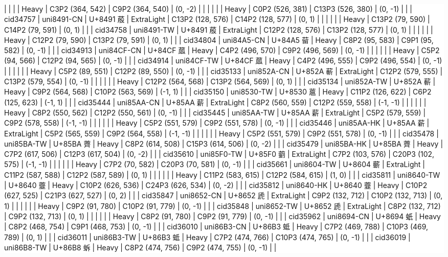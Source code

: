 |      |            |             | Heavy | C3P2 (364, 542) | C9P2 (364, 540) | (0, -2) |  |
|      |            |             | Heavy | C0P2 (526, 381) | C13P3 (526, 380) | (0, -1) |  |
| cid34757 | uni8491-CN | U+8491 蒑 | ExtraLight | C13P2 (128, 576) | C14P2 (128, 577) | (0, 1) |  |
|      |            |             | Heavy | C13P2 (79, 590) | C14P2 (79, 591) | (0, 1) |  |
| cid34758 | uni8491-TW | U+8491 蒑 | ExtraLight | C12P2 (128, 576) | C13P2 (128, 577) | (0, 1) |  |
|      |            |             | Heavy | C12P2 (79, 590) | C13P2 (79, 591) | (0, 1) |  |
| cid34804 | uni84A5-CN | U+84A5 蒥 | Heavy | C8P2 (95, 583) | C9P1 (95, 582) | (0, -1) |  |
| cid34913 | uni84CF-CN | U+84CF 蓏 | Heavy | C4P2 (496, 570) | C9P2 (496, 569) | (0, -1) |  |
|      |            |             | Heavy | C5P2 (94, 566) | C12P2 (94, 565) | (0, -1) |  |
| cid34914 | uni84CF-TW | U+84CF 蓏 | Heavy | C4P2 (496, 555) | C9P2 (496, 554) | (0, -1) |  |
|      |            |             | Heavy | C5P2 (89, 551) | C12P2 (89, 550) | (0, -1) |  |
| cid35133 | uni852A-CN | U+852A 蔪 | ExtraLight | C12P2 (579, 555) | C13P2 (579, 554) | (0, -1) |  |
|      |            |             | Heavy | C12P2 (564, 568) | C13P2 (564, 569) | (0, 1) |  |
| cid35134 | uni852A-TW | U+852A 蔪 | Heavy | C9P2 (564, 568) | C10P2 (563, 569) | (-1, 1) |  |
| cid35150 | uni8530-TW | U+8530 蔰 | Heavy | C11P2 (126, 622) | C6P2 (125, 623) | (-1, 1) |  |
| cid35444 | uni85AA-CN | U+85AA 薪 | ExtraLight | C8P2 (560, 559) | C12P2 (559, 558) | (-1, -1) |  |
|      |            |             | Heavy | C8P2 (550, 562) | C12P2 (550, 561) | (0, -1) |  |
| cid35445 | uni85AA-TW | U+85AA 薪 | ExtraLight | C5P2 (579, 559) | C9P2 (578, 558) | (-1, -1) |  |
|      |            |             | Heavy | C5P2 (551, 579) | C9P2 (551, 578) | (0, -1) |  |
| cid35446 | uni85AA-HK | U+85AA 薪 | ExtraLight | C5P2 (565, 559) | C9P2 (564, 558) | (-1, -1) |  |
|      |            |             | Heavy | C5P2 (551, 579) | C9P2 (551, 578) | (0, -1) |  |
| cid35478 | uni85BA-TW | U+85BA 薺 | Heavy | C8P2 (614, 508) | C15P3 (614, 506) | (0, -2) |  |
| cid35479 | uni85BA-HK | U+85BA 薺 | Heavy | C7P2 (617, 506) | C12P3 (617, 504) | (0, -2) |  |
| cid35610 | uni85F0-TW | U+85F0 藰 | ExtraLight | C7P2 (103, 576) | C20P3 (102, 575) | (-1, -1) |  |
|      |            |             | Heavy | C7P2 (70, 582) | C20P3 (70, 581) | (0, -1) |  |
| cid35661 | uni8604-TW | U+8604 蘄 | ExtraLight | C11P2 (587, 588) | C12P2 (587, 589) | (0, 1) |  |
|      |            |             | Heavy | C11P2 (583, 615) | C12P2 (584, 615) | (1, 0) |  |
| cid35811 | uni8640-TW | U+8640 虀 | Heavy | C10P2 (626, 536) | C24P3 (626, 534) | (0, -2) |  |
| cid35812 | uni8640-HK | U+8640 虀 | Heavy | C10P2 (627, 525) | C21P3 (627, 527) | (0, 2) |  |
| cid35847 | uni8652-CN | U+8652 虒 | ExtraLight | C9P2 (132, 712) | C10P2 (132, 713) | (0, 1) |  |
|      |            |             | Heavy | C9P2 (91, 780) | C10P2 (91, 779) | (0, -1) |  |
| cid35848 | uni8652-TW | U+8652 虒 | ExtraLight | C8P2 (132, 712) | C9P2 (132, 713) | (0, 1) |  |
|      |            |             | Heavy | C8P2 (91, 780) | C9P2 (91, 779) | (0, -1) |  |
| cid35962 | uni8694-CN | U+8694 蚔 | Heavy | C8P2 (468, 754) | C9P1 (468, 753) | (0, -1) |  |
| cid36010 | uni86B3-CN | U+86B3 蚳 | Heavy | C7P2 (469, 788) | C10P3 (469, 789) | (0, 1) |  |
| cid36011 | uni86B3-TW | U+86B3 蚳 | Heavy | C7P2 (474, 766) | C10P3 (474, 765) | (0, -1) |  |
| cid36019 | uni86B8-TW | U+86B8 蚸 | Heavy | C8P2 (474, 756) | C9P2 (474, 755) | (0, -1) |  |